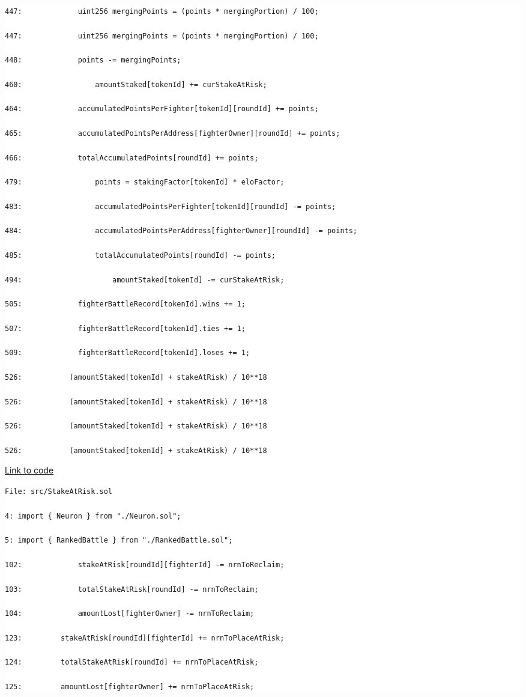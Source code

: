 ```solidity
447:             uint256 mergingPoints = (points * mergingPortion) / 100;

447:             uint256 mergingPoints = (points * mergingPortion) / 100;

448:             points -= mergingPoints;

460:                 amountStaked[tokenId] += curStakeAtRisk;

464:             accumulatedPointsPerFighter[tokenId][roundId] += points;

465:             accumulatedPointsPerAddress[fighterOwner][roundId] += points;

466:             totalAccumulatedPoints[roundId] += points;

479:                 points = stakingFactor[tokenId] * eloFactor;

483:                 accumulatedPointsPerFighter[tokenId][roundId] -= points;

484:                 accumulatedPointsPerAddress[fighterOwner][roundId] -= points;

485:                 totalAccumulatedPoints[roundId] -= points;

494:                     amountStaked[tokenId] -= curStakeAtRisk;

505:             fighterBattleRecord[tokenId].wins += 1;

507:             fighterBattleRecord[tokenId].ties += 1;

509:             fighterBattleRecord[tokenId].loses += 1;

526:           (amountStaked[tokenId] + stakeAtRisk) / 10**18

526:           (amountStaked[tokenId] + stakeAtRisk) / 10**18

526:           (amountStaked[tokenId] + stakeAtRisk) / 10**18

526:           (amountStaked[tokenId] + stakeAtRisk) / 10**18

```

[Link to code](https://github.com/code-423n4/2024-02-ai-arena/blob/main/src/RankedBattle.sol)

```solidity
File: src/StakeAtRisk.sol

4: import { Neuron } from "./Neuron.sol";

5: import { RankedBattle } from "./RankedBattle.sol";

102:             stakeAtRisk[roundId][fighterId] -= nrnToReclaim;

103:             totalStakeAtRisk[roundId] -= nrnToReclaim;

104:             amountLost[fighterOwner] -= nrnToReclaim;

123:         stakeAtRisk[roundId][fighterId] += nrnToPlaceAtRisk;

124:         totalStakeAtRisk[roundId] += nrnToPlaceAtRisk;

125:         amountLost[fighterOwner] += nrnToPlaceAtRisk;

```
